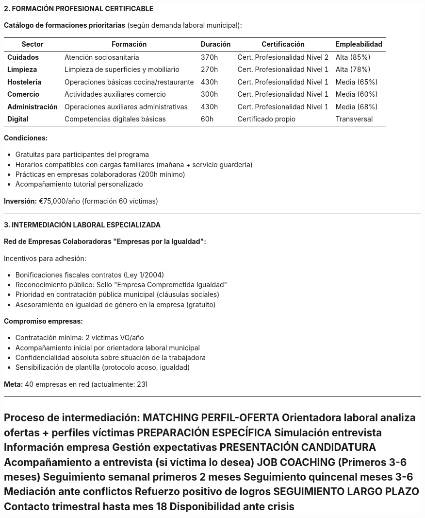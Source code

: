 **2. FORMACIÓN PROFESIONAL CERTIFICABLE**

**Catálogo de formaciones prioritarias** (según demanda laboral municipal):

| Sector | Formación | Duración | Certificación | Empleabilidad |
|--------|-----------|----------|---------------|---------------|
| **Cuidados** | Atención sociosanitaria | 370h | Cert. Profesionalidad Nivel 2 | Alta (85%) |
| **Limpieza** | Limpieza de superficies y mobiliario | 270h | Cert. Profesionalidad Nivel 1 | Alta (78%) |
| **Hostelería** | Operaciones básicas cocina/restaurante | 430h | Cert. Profesionalidad Nivel 1 | Media (65%) |
| **Comercio** | Actividades auxiliares comercio | 300h | Cert. Profesionalidad Nivel 1 | Media (60%) |
| **Administración** | Operaciones auxiliares administrativas | 430h | Cert. Profesionalidad Nivel 1 | Media (68%) |
| **Digital** | Competencias digitales básicas | 60h | Certificado propio | Transversal |

**Condiciones:**
- Gratuitas para participantes del programa
- Horarios compatibles con cargas familiares (mañana + servicio guardería)
- Prácticas en empresas colaboradoras (200h mínimo)
- Acompañamiento tutorial personalizado

**Inversión:** €75,000/año (formación 60 víctimas)

---

**3. INTERMEDIACIÓN LABORAL ESPECIALIZADA**

**Red de Empresas Colaboradoras "Empresas por la Igualdad":**

Incentivos para adhesión:
- Bonificaciones fiscales contratos (Ley 1/2004)
- Reconocimiento público: Sello "Empresa Comprometida Igualdad"
- Prioridad en contratación pública municipal (cláusulas sociales)
- Asesoramiento en igualdad de género en la empresa (gratuito)

**Compromiso empresas:**
- Contratación mínima: 2 víctimas VG/año
- Acompañamiento inicial por orientadora laboral municipal
- Confidencialidad absoluta sobre situación de la trabajadora
- Sensibilización de plantilla (protocolo acoso, igualdad)

**Meta:** 40 empresas en red (actualmente: 23)

---

**Proceso de intermediación:**
MATCHING PERFIL-OFERTA
Orientadora laboral analiza ofertas + perfiles víctimas
PREPARACIÓN ESPECÍFICA
Simulación entrevista
Información empresa
Gestión expectativas
PRESENTACIÓN CANDIDATURA
Acompañamiento a entrevista (si víctima lo desea)
JOB COACHING (Primeros 3-6 meses)
Seguimiento semanal primeros 2 meses
Seguimiento quincenal meses 3-6
Mediación ante conflictos
Refuerzo positivo de logros
SEGUIMIENTO LARGO PLAZO
Contacto trimestral hasta mes 18
Disponibilidad ante crisis
---
